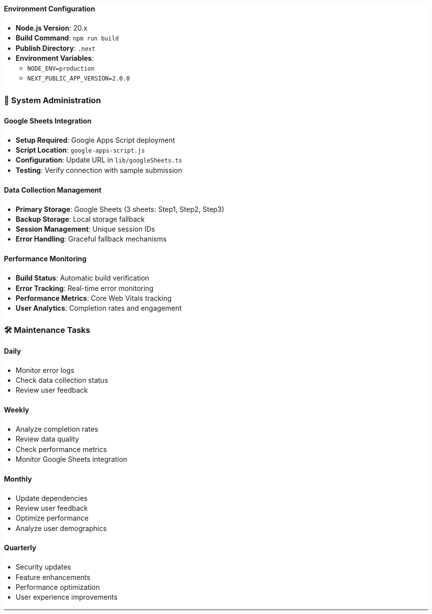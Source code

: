 #### **Environment Configuration**
- **Node.js Version**: 20.x
- **Build Command**: `npm run build`
- **Publish Directory**: `.next`
- **Environment Variables**: 
  - `NODE_ENV=production`
  - `NEXT_PUBLIC_APP_VERSION=2.0.0`

### 🔧 System Administration

#### **Google Sheets Integration**
- **Setup Required**: Google Apps Script deployment
- **Script Location**: `google-apps-script.js`
- **Configuration**: Update URL in `lib/googleSheets.ts`
- **Testing**: Verify connection with sample submission

#### **Data Collection Management**
- **Primary Storage**: Google Sheets (3 sheets: Step1, Step2, Step3)
- **Backup Storage**: Local storage fallback
- **Session Management**: Unique session IDs
- **Error Handling**: Graceful fallback mechanisms

#### **Performance Monitoring**
- **Build Status**: Automatic build verification
- **Error Tracking**: Real-time error monitoring
- **Performance Metrics**: Core Web Vitals tracking
- **User Analytics**: Completion rates and engagement

### 🛠️ Maintenance Tasks

#### **Daily**
- Monitor error logs
- Check data collection status
- Review user feedback

#### **Weekly**
- Analyze completion rates
- Review data quality
- Check performance metrics
- Monitor Google Sheets integration

#### **Monthly**
- Update dependencies
- Review user feedback
- Optimize performance
- Analyze user demographics

#### **Quarterly**
- Security updates
- Feature enhancements
- Performance optimization
- User experience improvements

---